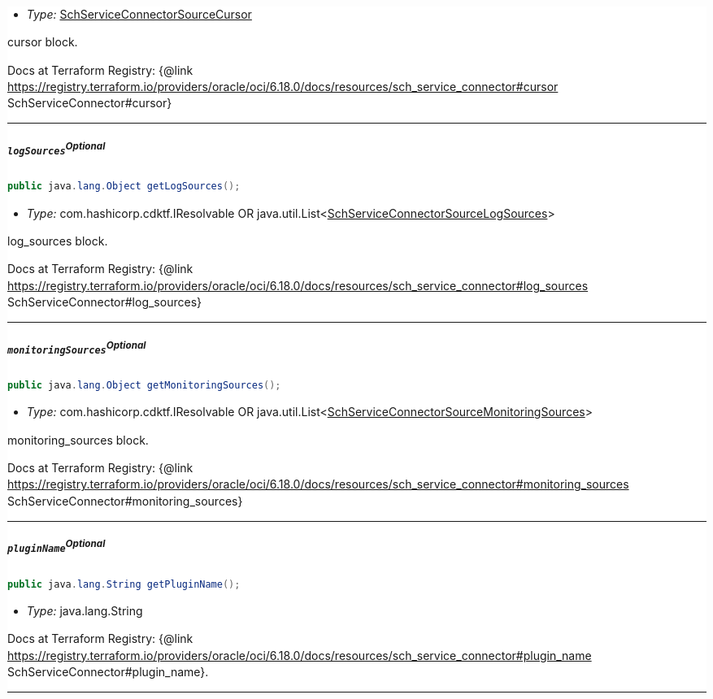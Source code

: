 - *Type:* <a href="#rhizo-co-terraform-provider-oci.schServiceConnector.SchServiceConnectorSourceCursor">SchServiceConnectorSourceCursor</a>

cursor block.

Docs at Terraform Registry: {@link https://registry.terraform.io/providers/oracle/oci/6.18.0/docs/resources/sch_service_connector#cursor SchServiceConnector#cursor}

---

##### `logSources`<sup>Optional</sup> <a name="logSources" id="rhizo-co-terraform-provider-oci.schServiceConnector.SchServiceConnectorSource.property.logSources"></a>

```java
public java.lang.Object getLogSources();
```

- *Type:* com.hashicorp.cdktf.IResolvable OR java.util.List<<a href="#rhizo-co-terraform-provider-oci.schServiceConnector.SchServiceConnectorSourceLogSources">SchServiceConnectorSourceLogSources</a>>

log_sources block.

Docs at Terraform Registry: {@link https://registry.terraform.io/providers/oracle/oci/6.18.0/docs/resources/sch_service_connector#log_sources SchServiceConnector#log_sources}

---

##### `monitoringSources`<sup>Optional</sup> <a name="monitoringSources" id="rhizo-co-terraform-provider-oci.schServiceConnector.SchServiceConnectorSource.property.monitoringSources"></a>

```java
public java.lang.Object getMonitoringSources();
```

- *Type:* com.hashicorp.cdktf.IResolvable OR java.util.List<<a href="#rhizo-co-terraform-provider-oci.schServiceConnector.SchServiceConnectorSourceMonitoringSources">SchServiceConnectorSourceMonitoringSources</a>>

monitoring_sources block.

Docs at Terraform Registry: {@link https://registry.terraform.io/providers/oracle/oci/6.18.0/docs/resources/sch_service_connector#monitoring_sources SchServiceConnector#monitoring_sources}

---

##### `pluginName`<sup>Optional</sup> <a name="pluginName" id="rhizo-co-terraform-provider-oci.schServiceConnector.SchServiceConnectorSource.property.pluginName"></a>

```java
public java.lang.String getPluginName();
```

- *Type:* java.lang.String

Docs at Terraform Registry: {@link https://registry.terraform.io/providers/oracle/oci/6.18.0/docs/resources/sch_service_connector#plugin_name SchServiceConnector#plugin_name}.

---